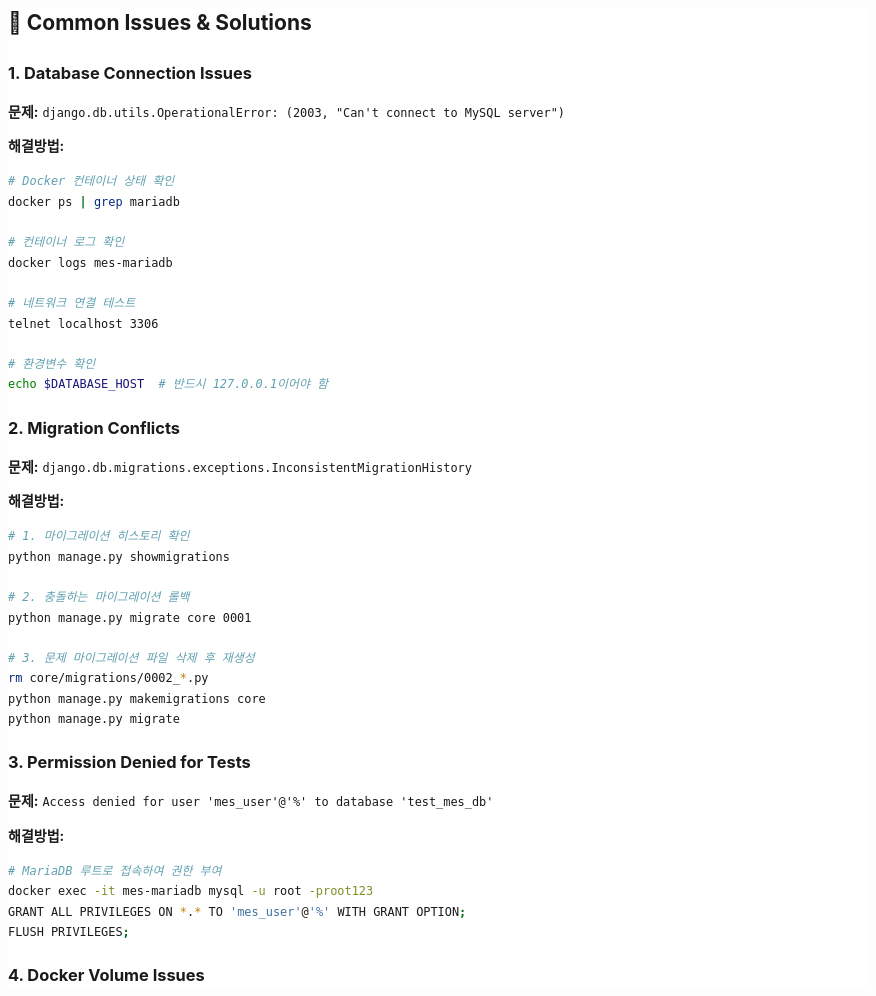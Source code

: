 ## 🐛 Common Issues & Solutions

### 1. Database Connection Issues

**문제:** `django.db.utils.OperationalError: (2003, "Can't connect to MySQL server")`

**해결방법:**
```bash
# Docker 컨테이너 상태 확인
docker ps | grep mariadb

# 컨테이너 로그 확인
docker logs mes-mariadb

# 네트워크 연결 테스트
telnet localhost 3306

# 환경변수 확인
echo $DATABASE_HOST  # 반드시 127.0.0.1이어야 함
```

### 2. Migration Conflicts

**문제:** `django.db.migrations.exceptions.InconsistentMigrationHistory`

**해결방법:**
```bash
# 1. 마이그레이션 히스토리 확인
python manage.py showmigrations

# 2. 충돌하는 마이그레이션 롤백
python manage.py migrate core 0001

# 3. 문제 마이그레이션 파일 삭제 후 재생성
rm core/migrations/0002_*.py
python manage.py makemigrations core
python manage.py migrate
```

### 3. Permission Denied for Tests

**문제:** `Access denied for user 'mes_user'@'%' to database 'test_mes_db'`

**해결방법:**
```bash
# MariaDB 루트로 접속하여 권한 부여
docker exec -it mes-mariadb mysql -u root -proot123
GRANT ALL PRIVILEGES ON *.* TO 'mes_user'@'%' WITH GRANT OPTION;
FLUSH PRIVILEGES;
```

### 4. Docker Volume Issues
